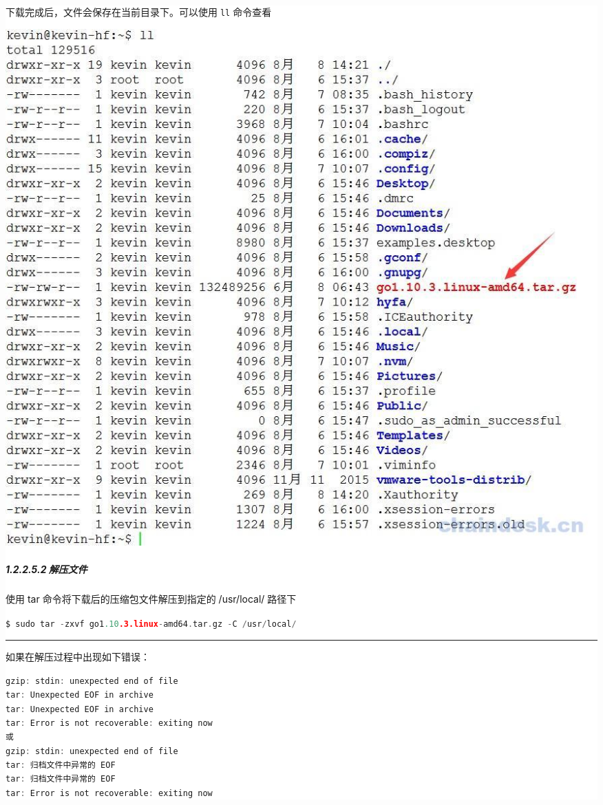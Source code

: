 下载完成后，文件会保存在当前目录下。可以使用 `ll` 命令查看

![Golang 下载文件](img/0e6b31aba5d7f86011361357054b02fc.jpg)

##### 1.2.2.5.2 解压文件

使用 tar 命令将下载后的压缩包文件解压到指定的 /usr/local/ 路径下

```go
$ sudo tar -zxvf go1.10.3.linux-amd64.tar.gz -C /usr/local/ 
```

* * *

如果在解压过程中出现如下错误：

```go
gzip: stdin: unexpected end of file
tar: Unexpected EOF in archive
tar: Unexpected EOF in archive
tar: Error is not recoverable: exiting now
或
gzip: stdin: unexpected end of file
tar: 归档文件中异常的 EOF
tar: 归档文件中异常的 EOF
tar: Error is not recoverable: exiting now 
```
